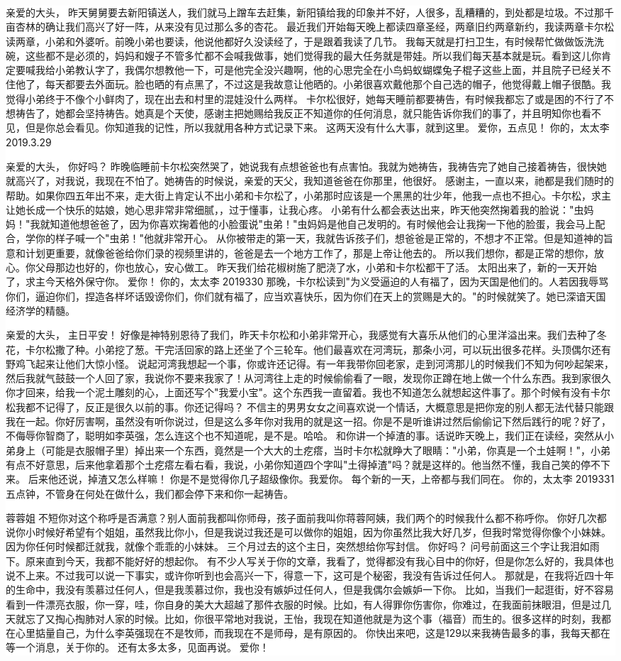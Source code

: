
亲爱的大头，
昨天舅舅要去新阳镇送人，我们就马上蹭车去赶集，新阳镇给我的印象并不好，人很多，乱糟糟的，到处都是垃圾。不过那千亩杏林的确让我们高兴了好一阵，从来没有见过那么多的杏花。
最近我们开始每天晚上都读四章圣经，两章旧约两章新约，我读两章卡尔松读两章，小弟和外婆听。前晚小弟也要读，他说他都好久没读经了，于是跟着我读了几节。
我每天就是打扫卫生，有时候帮忙做做饭洗洗碗，这些都不是必须的，妈妈和嫂子不管多忙都不会喊我做事，她们觉得我的最大任务就是带娃。所以我们每天基本就是玩。看到这儿你肯定要喊我给小弟教认字了，我偶尔想教他一下，可是他完全没兴趣啊，他的心思完全在小鸟蚂蚁蝴蝶兔子棍子这些上面，并且院子已经关不住他了，每天都要去外面玩。脸也晒的有点黑了，不过这是我故意让他晒的。小弟很喜欢戴他那个自己选的帽子，他觉得戴上帽子很酷。我觉得小弟终于不像个小鲜肉了，现在出去和村里的混娃没什么两样。
卡尔松很好，她每天睡前都要祷告，有时候我都忘了或是困的不行了不想祷告了，她都会坚持祷告。她真是个天使，感谢主把她赐给我反正不知道你的任何消息，就只能告诉你我们的事了，并且明知你也看不见，但是你总会看见。你知道我的记性，所以我就用各种方式记录下来。
这两天没有什么大事，就到这里。
爱你，五点见！
你的，太太李
2019.3.29





亲爱的大头，
你好吗？
昨晚临睡前卡尔松突然哭了，她说我有点想爸爸也有点害怕。我就为她祷告，我祷告完了她自己接着祷告，很快她就高兴了，对我说，我现在不怕了。她祷告的时候说，亲爱的天父，我知道爸爸在你那里，他很好。
感谢主，一直以来，祂都是我们随时的帮助。如果你四五年出不来，走大街上肯定认不出小弟和卡尔松了，小弟那时应该是一个黑黑的壮少年，他我一点也不担心。卡尔松，求主让她长成一个快乐的姑娘，她心思非常非常细腻，，过于懂事，让我心疼。
小弟有什么都会表达出来，昨天他突然掬着我的脸说："虫妈妈！"我就知道他想爸爸了，因为你喜欢掬着他的小脸蛋说"虫弟！"虫妈妈是他自己发明的。有时候他会让我掬一下他的脸蛋，我会马上配合，学你的样子喊一个"虫弟！"他就非常开心。
从你被带走的第一天，我就告诉孩子们，想爸爸是正常的，不想才不正常。但是知道神的旨意和计划更重要，就像爸爸给你们录的视频里讲的，爸爸是去一个地方工作了，那是上帝让他去的。
所以我们想你，都是正常的想你，放心。你父母那边也好的，你也放心，安心做工。
昨天我们给花椒树施了肥浇了水，小弟和卡尔松都干了活。
太阳出来了，新的一天开始了，求主今天格外保守你。
爱你！
你的，太太李
2019330
那晚，卡尔松读到"为义受逼迫的人有福了，因为天国是他们的。人若因我辱骂你们，逼迫你们，捏造各样坏话毁谤你们，你们就有福了，应当欢喜快乐，因为你们在天上的赏赐是大的。"的时候就笑了。她已深谙天国经济学的精髓。


亲爱的大头，
主日平安！
好像是神特别恩待了我们，昨天卡尔松和小弟非常开心，我感觉有大喜乐从他们的心里洋溢出来。我们去种了冬花，卡尔松撒了种。小弟挖了葱。干完活回家的路上还坐了个三轮车。他们最喜欢在河湾玩，那条小河，可以玩出很多花样。头顶偶尔还有野鸡飞起来让他们大惊小怪。
说起河湾我想起一个事，你或许还记得。有一年我带你回老家，走到河湾那儿的时候我们不知为何吵起架来，然后我就气鼓鼓一个人回了家，我说你不要来我家了！从河湾往上走的时候偷偷看了一眼，发现你正蹲在地上做一个什么东西。我到家很久你才回来，给我一个泥土雕刻的心，上面还写个"我爱小宝"。这个东西我一直留着。我也不知道怎么就想起这件事了。那个时候有没有卡尔松我都不记得了，反正是很久以前的事。你还记得吗？
不信主的男男女女之间喜欢说一个情话，大概意思是把你宠的别人都无法代替只能跟我在一起。你好厉害啊，虽然没有听你说过，但是这么多年你对我用的就是这一招。你是不是听谁讲过然后偷偷记下然后践行的呢？好了，不侮辱你智商了，聪明如李英强，怎么连这个也不知道呢，是不是。哈哈。
和你讲一个掉渣的事。话说昨天晚上，我们正在读经，突然从小弟身上（可能是衣服帽子里）掉出来一个东西，竟然是一个大大的土疙瘩，当时卡尔松就睁大了眼睛："小弟，你真是一个土娃啊！"，小弟有点不好意思，后来他拿着那个土疙瘩左看右看，我说，小弟你知道四个字叫"土得掉渣"吗？就是这样的。他当然不懂，我自己笑的停不下来。
后来他还说，掉渣又怎么样嘛！
你是不是觉得你几子超级像你。我爱你。
每个新的一天，上帝都与我们同在。
你的，太太李
2019331
五点钟，不管身在何处在做什么，我们都会停下来和你一起祷告。



蓉蓉姐
不短你对这个称呼是否满意？别人面前我都叫你师母，孩子面前我叫你蒋蓉阿姨，我们两个的时候我什么都不称呼你。
你好几次都说你小时候好希望有个姐姐，虽然我比你小，但是我说过我还是可以做你的姐姐，因为你虽然比我大好几岁，但我时常觉得你像个小妹妹。因为你任何时候都迁就我，就像个乖乖的小妹妹。
三个月过去的这个主日，突然想给你写封信。
你好吗？
问号前面这三个字让我泪如雨下。原来直到今天，我都不能好好的想起你。
有不少人写关于你的文章，我看了，觉得都没有我心目中的你好，但是你怎么好的，我具体也说不上来。不过我可以说一下事实，或许你听到也会高兴一下，得意一下，这可是个秘密，我没有告诉过任何人。
那就是，在我将近四十年的生命中，我没有羡慕过任何人，但是我羡慕过你，我也没有嫉妒过任何人，但是我偶尔会嫉妒一下你。
比如，当我们一起逛街，好不容易看到一件漂亮衣服，你一穿，哇，你自身的美大大超越了那件衣服的时候。比如，有人得罪你伤害你，你难过，在我面前抹眼泪，但是过几天就忘了又掏心掏肺对人家的时候。比如，你很平常地对我说，王怡，我现在知道他就是为这个事（福音）而生的。很多这样的时刻，我都在心里掂量自己，为什么李英强现在不是牧师，而我现在不是师母，是有原因的。
你快出来吧，这是129以来我祷告最多的事，我每天都在等一个消息，关于你的。
还有太多太多，见面再说。
爱你！